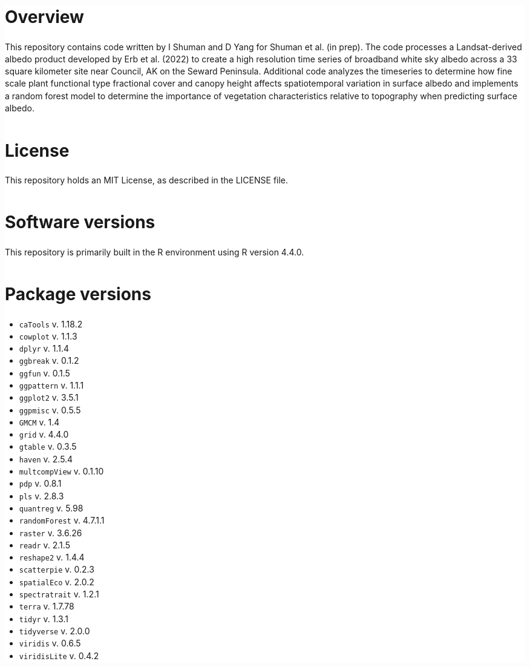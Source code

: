# Overview

This repository contains code written by I Shuman and D Yang for Shuman et al. (in prep). The code processes a Landsat-derived albedo product developed by Erb et al. (2022) to create a high resolution time series of broadband white sky albedo across a 33 square kilometer site near Council, AK on the Seward Peninsula. Additional code analyzes the timeseries to determine how fine scale plant functional type fractional cover and canopy height affects spatiotemporal variation in surface albedo and implements a random forest model to determine the importance of vegetation characteristics relative to topography when predicting surface albedo. 

# License

This repository holds an MIT License, as described in the LICENSE file.

# Software versions

This repository is primarily built in the R environment using R version 4.4.0.

# Package versions
* `caTools` v. 1.18.2
* `cowplot` v. 1.1.3
* `dplyr` v. 1.1.4
* `ggbreak` v. 0.1.2
* `ggfun` v. 0.1.5
* `ggpattern` v. 1.1.1
* `ggplot2` v. 3.5.1
* `ggpmisc` v. 0.5.5
* `GMCM` v. 1.4
* `grid` v. 4.4.0
* `gtable` v. 0.3.5
* `haven` v. 2.5.4
* `multcompView` v. 0.1.10
* `pdp` v. 0.8.1
* `pls` v. 2.8.3
* `quantreg` v. 5.98
* `randomForest` v. 4.7.1.1
* `raster` v. 3.6.26
* `readr` v. 2.1.5
* `reshape2` v. 1.4.4
* `scatterpie` v. 0.2.3
* `spatialEco` v. 2.0.2
* `spectratrait` v. 1.2.1
* `terra` v. 1.7.78
* `tidyr` v. 1.3.1
* `tidyverse` v. 2.0.0 
* `viridis` v. 0.6.5
* `viridisLite` v. 0.4.2
